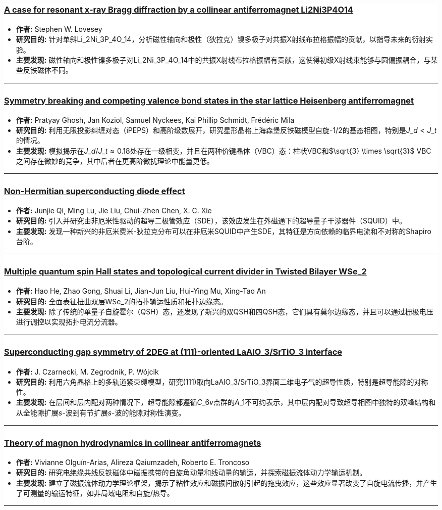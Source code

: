 ### [A case for resonant x-ray Bragg diffraction by a collinear antiferromagnet Li2Ni3P4O14](http://arxiv.org/abs/2508.05174v1)
- **作者:** Stephen W. Lovesey
- **研究目的:** 针对单斜Li$\_2$Ni$\_3$P$\_4$O$\_{14}$，分析磁性轴向和极性（狄拉克）镍多极子对共振X射线布拉格振幅的贡献，以指导未来的衍射实验。
- **主要发现:** 磁性轴向和极性镍多极子对Li$\_2$Ni$\_3$P$\_4$O$\_{14}$中的共振X射线布拉格振幅有贡献，这使得初级X射线束能够与圆偏振耦合，与某些反铁磁体不同。

---

### [Symmetry breaking and competing valence bond states in the star lattice Heisenberg antiferromagnet](http://arxiv.org/abs/2508.05133v1)
- **作者:** Pratyay Ghosh, Jan Koziol, Samuel Nyckees, Kai Phillip Schmidt, Frédéric Mila
- **研究目的:** 利用无限投影纠缠对态（iPEPS）和高阶级数展开，研究星形晶格上海森堡反铁磁模型自旋-$1/2$的基态相图，特别是$J\_d < J\_t$的情况。
- **主要发现:** 模拟揭示在$J\_d/J\_t \approx 0.18$处存在一级相变，并且在两种价键晶体（VBC）态：柱状VBC和$\sqrt{3} \times \sqrt{3}$ VBC之间存在微妙的竞争，其中后者在更高阶微扰理论中能量更低。

---

### [Non-Hermitian superconducting diode effect](http://arxiv.org/abs/2508.05101v1)
- **作者:** Junjie Qi, Ming Lu, Jie Liu, Chui-Zhen Chen, X. C. Xie
- **研究目的:** 引入并研究由非厄米性驱动的超导二极管效应（SDE），该效应发生在外磁通下的超导量子干涉器件（SQUID）中。
- **主要发现:** 发现一种新兴的非厄米费米-狄拉克分布可以在非厄米SQUID中产生SDE，其特征是方向依赖的临界电流和不对称的Shapiro台阶。

---

### [Multiple quantum spin Hall states and topological current divider in Twisted Bilayer WSe$\_2$](http://arxiv.org/abs/2508.05092v1)
- **作者:** Hao He, Zhao Gong, Shuai Li, Jian-Jun Liu, Hui-Ying Mu, Xing-Tao An
- **研究目的:** 全面表征扭曲双层WSe$\_2$的拓扑输运性质和拓扑边缘态。
- **主要发现:** 除了传统的单量子自旋霍尔（QSH）态，还发现了新兴的双QSH和四QSH态，它们具有莫尔边缘态，并且可以通过栅极电压进行调控以实现拓扑电流分流器。

---

### [Superconducting gap symmetry of 2DEG at (111)-oriented LaAlO$\_3$/SrTiO$\_3$ interface](http://arxiv.org/abs/2508.05075v1)
- **作者:** J. Czarnecki, M. Zegrodnik, P. Wójcik
- **研究目的:** 利用六角晶格上的多轨道紧束缚模型，研究(111)取向LaAlO$\_3$/SrTiO$\_3$界面二维电子气的超导性质，特别是超导能隙的对称性。
- **主要发现:** 在层间和层内配对两种情况下，超导能隙都遵循$C\_{6v}$点群的$A\_1$不可约表示，其中层内配对导致超导相图中独特的双峰结构和从全能隙扩展$s$-波到有节扩展$s$-波的能隙对称性演变。

---

### [Theory of magnon hydrodynamics in collinear antiferromagnets](http://arxiv.org/abs/2508.05057v1)
- **作者:** Vivianne Olguín-Arias, Alireza Qaiumzadeh, Roberto E. Troncoso
- **研究目的:** 研究电绝缘共线反铁磁体中磁振携带的自旋角动量和线动量的输运，并探索磁振流体动力学输运机制。
- **主要发现:** 建立了磁振流体动力学理论框架，揭示了粘性效应和磁振间散射引起的拖曳效应，这些效应显著改变了自旋电流传播，并产生了可测量的输运特征，如非局域电阻和自旋/热导。

---